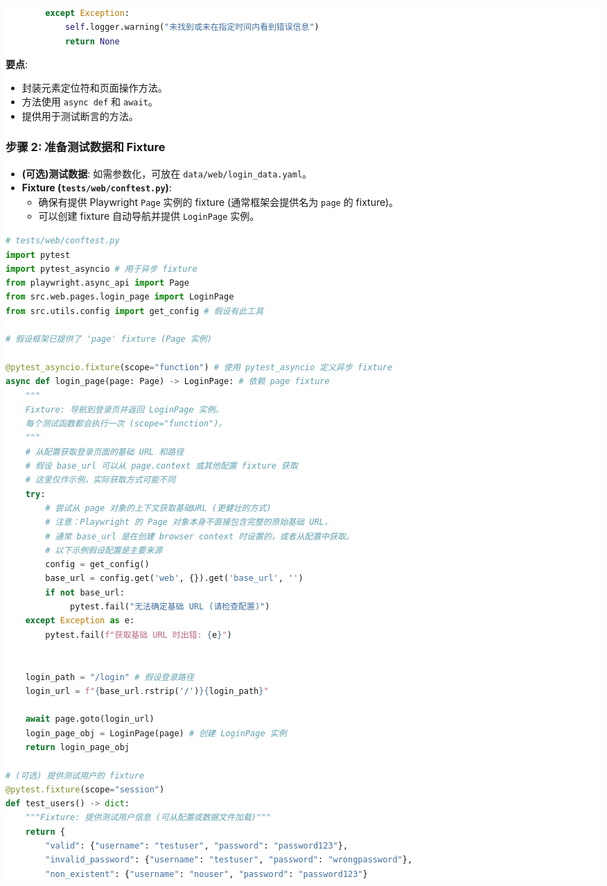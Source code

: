 ```python
        except Exception:
            self.logger.warning("未找到或未在指定时间内看到错误信息")
            return None
```

**要点**:

*   封装元素定位符和页面操作方法。
*   方法使用 `async def` 和 `await`。
*   提供用于测试断言的方法。

### 步骤 2: 准备测试数据和 Fixture

*   **(可选)测试数据**: 如需参数化，可放在 `data/web/login_data.yaml`。
*   **Fixture (`tests/web/conftest.py`)**:
    *   确保有提供 Playwright `Page` 实例的 fixture (通常框架会提供名为 `page` 的 fixture)。
    *   可以创建 fixture 自动导航并提供 `LoginPage` 实例。

```python
# tests/web/conftest.py
import pytest
import pytest_asyncio # 用于异步 fixture
from playwright.async_api import Page
from src.web.pages.login_page import LoginPage
from src.utils.config import get_config # 假设有此工具

# 假设框架已提供了 'page' fixture (Page 实例)

@pytest_asyncio.fixture(scope="function") # 使用 pytest_asyncio 定义异步 fixture
async def login_page(page: Page) -> LoginPage: # 依赖 page fixture
    """
    Fixture: 导航到登录页并返回 LoginPage 实例。
    每个测试函数都会执行一次 (scope="function")。
    """
    # 从配置获取登录页面的基础 URL 和路径
    # 假设 base_url 可以从 page.context 或其他配置 fixture 获取
    # 这里仅作示例，实际获取方式可能不同
    try:
        # 尝试从 page 对象的上下文获取基础URL (更健壮的方式)
        # 注意：Playwright 的 Page 对象本身不直接包含完整的原始基础 URL，
        # 通常 base_url 是在创建 browser context 时设置的，或者从配置中获取。
        # 以下示例假设配置是主要来源
        config = get_config()
        base_url = config.get('web', {}).get('base_url', '')
        if not base_url:
             pytest.fail("无法确定基础 URL (请检查配置)")
    except Exception as e:
        pytest.fail(f"获取基础 URL 时出错: {e}")


    login_path = "/login" # 假设登录路径
    login_url = f"{base_url.rstrip('/')}{login_path}"

    await page.goto(login_url)
    login_page_obj = LoginPage(page) # 创建 LoginPage 实例
    return login_page_obj

# (可选) 提供测试用户的 fixture
@pytest.fixture(scope="session")
def test_users() -> dict:
    """Fixture: 提供测试用户信息 (可从配置或数据文件加载)"""
    return {
        "valid": {"username": "testuser", "password": "password123"},
        "invalid_password": {"username": "testuser", "password": "wrongpassword"},
        "non_existent": {"username": "nouser", "password": "password123"}
```